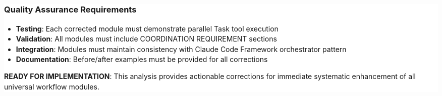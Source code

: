 ### Quality Assurance Requirements
- **Testing**: Each corrected module must demonstrate parallel Task tool execution
- **Validation**: All modules must include COORDINATION REQUIREMENT sections
- **Integration**: Modules must maintain consistency with Claude Code Framework orchestrator pattern
- **Documentation**: Before/after examples must be provided for all corrections

**READY FOR IMPLEMENTATION**: This analysis provides actionable corrections for immediate systematic enhancement of all universal workflow modules.